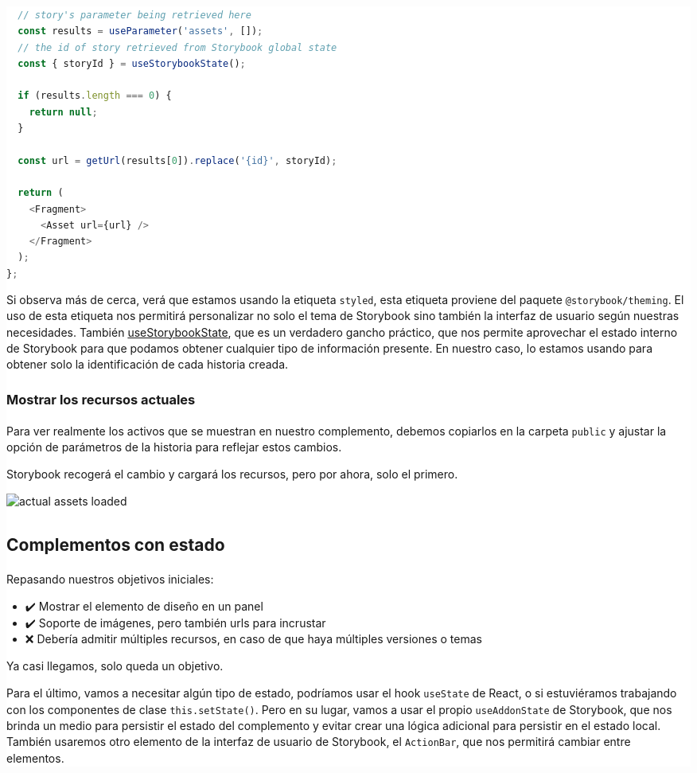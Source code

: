 ```javascript
  // story's parameter being retrieved here
  const results = useParameter('assets', []);
  // the id of story retrieved from Storybook global state
  const { storyId } = useStorybookState();

  if (results.length === 0) {
    return null;
  }

  const url = getUrl(results[0]).replace('{id}', storyId);

  return (
    <Fragment>
      <Asset url={url} />
    </Fragment>
  );
};
```

Si observa más de cerca, verá que estamos usando la etiqueta `styled`, esta etiqueta proviene del paquete `@storybook/theming`. El uso de esta etiqueta nos permitirá personalizar no solo el tema de Storybook sino también la interfaz de usuario según nuestras necesidades. También [useStorybookState](https://storybook.js.org/docs/addons/api/#usestorybookstate), que es un verdadero gancho práctico, que nos permite aprovechar el estado interno de Storybook para que podamos obtener cualquier tipo de información presente. En nuestro caso, lo estamos usando para obtener solo la identificación de cada historia creada.

### Mostrar los recursos actuales

Para ver realmente los activos que se muestran en nuestro complemento, debemos copiarlos en la carpeta `public` y ajustar la opción de parámetros de la historia para reflejar estos cambios.

Storybook recogerá el cambio y cargará los recursos, pero por ahora, solo el primero.

![actual assets loaded](/intro-to-storybook/design-assets-image-loaded.png)

## Complementos con estado

Repasando nuestros objetivos iniciales:

- ✔️ Mostrar el elemento de diseño en un panel
- ✔️ Soporte de imágenes, pero también urls para incrustar
- ❌ Debería admitir múltiples recursos, en caso de que haya múltiples versiones o temas

Ya casi llegamos, solo queda un objetivo.

Para el último, vamos a necesitar algún tipo de estado, podríamos usar el hook `useState` de React, o si estuviéramos trabajando con los componentes de clase `this.setState()`. Pero en su lugar, vamos a usar el propio `useAddonState` de Storybook, que nos brinda un medio para persistir el estado del complemento y evitar crear una lógica adicional para persistir en el estado local. También usaremos otro elemento de la interfaz de usuario de Storybook, el `ActionBar`, que nos permitirá cambiar entre elementos.
